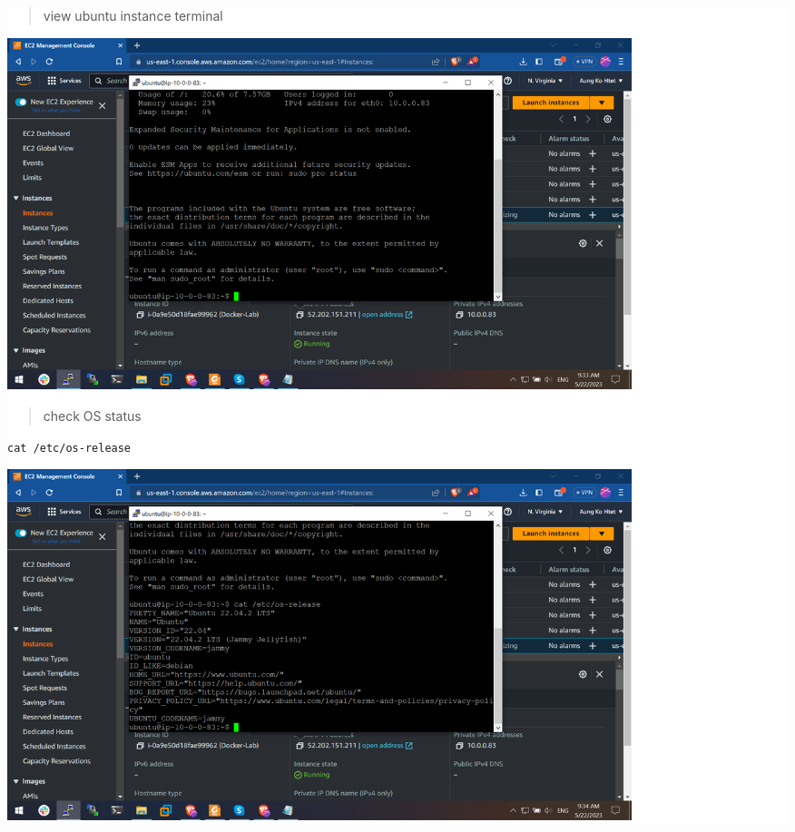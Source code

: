 > view ubuntu instance terminal
<img src="https://github.com/alexiscloud/Master_Kubernetes_Administration/blob/main/Screenshots/Screenshot (72).png?raw=true" width ="80%">

> check OS status
```
cat /etc/os-release
```
<img src="https://github.com/alexiscloud/Master_Kubernetes_Administration/blob/main/Screenshots/Screenshot (73).png?raw=true" width ="80%">